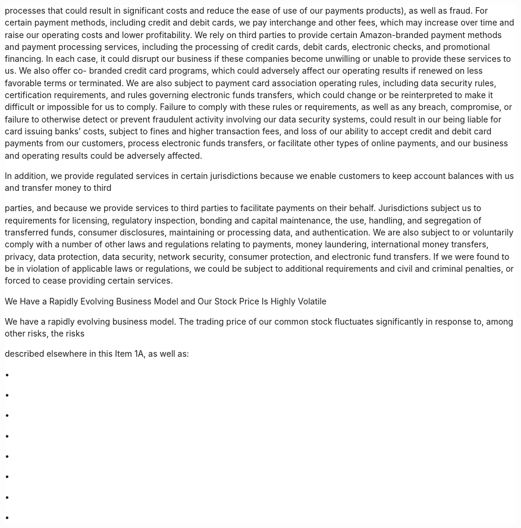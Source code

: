 processes that could result in significant costs and reduce the ease of use of our payments products), as well as fraud. For certain payment methods, including credit
and debit cards, we pay interchange and other fees, which may increase over time and raise our operating costs and lower profitability. We rely on third parties to
provide certain Amazon-branded payment methods and payment processing services, including the processing of credit cards, debit cards, electronic checks, and
promotional financing. In each case, it could disrupt our business if these companies become unwilling or unable to provide these services to us. We also offer co-
branded credit card programs, which could adversely affect our operating results if renewed on less favorable terms or terminated. We are also subject to payment
card association operating rules, including data security rules, certification requirements, and rules governing electronic funds transfers, which could change or be
reinterpreted to make it difficult or impossible for us to comply. Failure to comply with these rules or requirements, as well as any breach, compromise, or failure
to otherwise detect or prevent fraudulent activity involving our data security systems, could result in our being liable for card issuing banks’ costs, subject to fines
and higher transaction fees, and loss of our ability to accept credit and debit card payments from our customers, process electronic funds transfers, or facilitate
other types of online payments, and our business and operating results could be adversely affected.

In addition, we provide regulated services in certain jurisdictions because we enable customers to keep account balances with us and transfer money to third

parties, and because we provide services to third parties to facilitate payments on their behalf. Jurisdictions subject us to requirements for licensing, regulatory
inspection, bonding and capital maintenance, the use, handling, and segregation of transferred funds, consumer disclosures, maintaining or processing data, and
authentication. We are also subject to or voluntarily comply with a number of other laws and regulations relating to payments, money laundering, international
money transfers, privacy, data protection, data security, network security, consumer protection, and electronic fund transfers. If we were found to be in violation of
applicable laws or regulations, we could be subject to additional requirements and civil and criminal penalties, or forced to cease providing certain services.

We Have a Rapidly Evolving Business Model and Our Stock Price Is Highly Volatile

We have a rapidly evolving business model. The trading price of our common stock fluctuates significantly in response to, among other risks, the risks

described elsewhere in this Item 1A, as well as:

•

•

•

•

•

•

•

•
